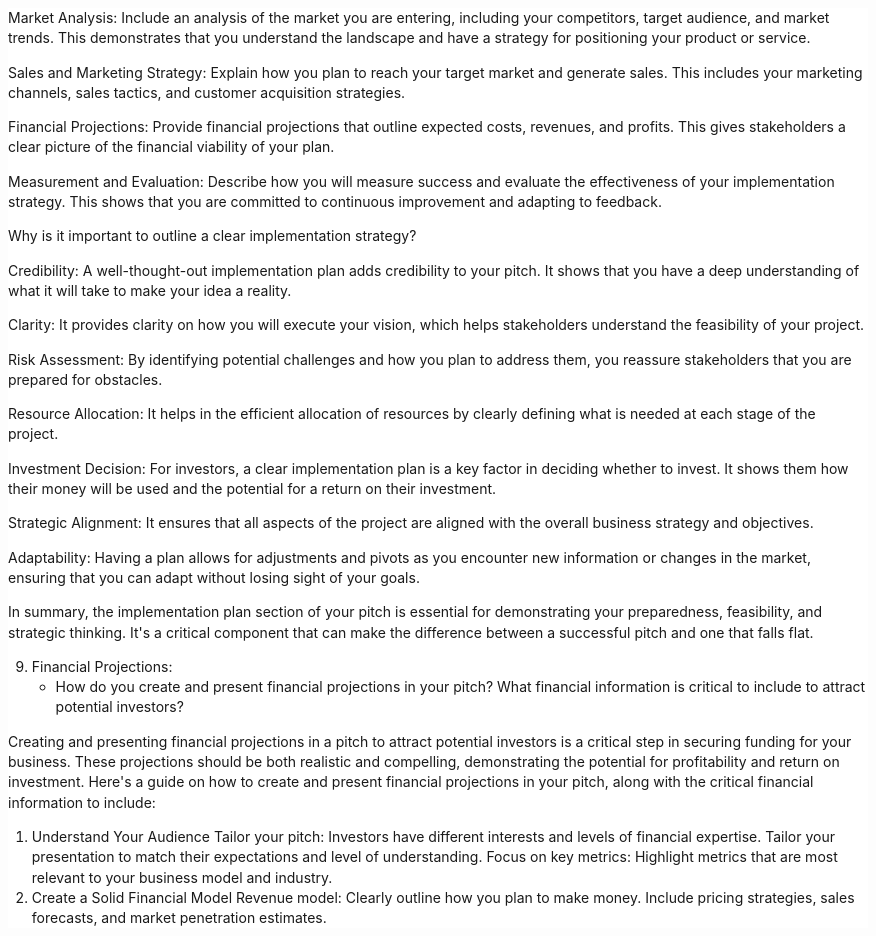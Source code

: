 Market Analysis: Include an analysis of the market you are entering, including your competitors, target audience, and market trends. This demonstrates that you understand the landscape and have a strategy for positioning your product or service.

Sales and Marketing Strategy: Explain how you plan to reach your target market and generate sales. This includes your marketing channels, sales tactics, and customer acquisition strategies.

Financial Projections: Provide financial projections that outline expected costs, revenues, and profits. This gives stakeholders a clear picture of the financial viability of your plan.

Measurement and Evaluation: Describe how you will measure success and evaluate the effectiveness of your implementation strategy. This shows that you are committed to continuous improvement and adapting to feedback.

Why is it important to outline a clear implementation strategy?

Credibility: A well-thought-out implementation plan adds credibility to your pitch. It shows that you have a deep understanding of what it will take to make your idea a reality.

Clarity: It provides clarity on how you will execute your vision, which helps stakeholders understand the feasibility of your project.

Risk Assessment: By identifying potential challenges and how you plan to address them, you reassure stakeholders that you are prepared for obstacles.

Resource Allocation: It helps in the efficient allocation of resources by clearly defining what is needed at each stage of the project.

Investment Decision: For investors, a clear implementation plan is a key factor in deciding whether to invest. It shows them how their money will be used and the potential for a return on their investment.

Strategic Alignment: It ensures that all aspects of the project are aligned with the overall business strategy and objectives.

Adaptability: Having a plan allows for adjustments and pivots as you encounter new information or changes in the market, ensuring that you can adapt without losing sight of your goals.

In summary, the implementation plan section of your pitch is essential for demonstrating your preparedness, feasibility, and strategic thinking. It's a critical component that can make the difference between a successful pitch and one that falls flat.

9. Financial Projections:
   - How do you create and present financial projections in your pitch? What financial information is critical to include to attract potential investors?
     
Creating and presenting financial projections in a pitch to attract potential investors is a critical step in securing funding for your business. These projections should be both realistic and compelling, demonstrating the potential for profitability and return on investment. Here's a guide on how to create and present financial projections in your pitch, along with the critical financial information to include:

1. Understand Your Audience
Tailor your pitch: Investors have different interests and levels of financial expertise. Tailor your presentation to match their expectations and level of understanding.
Focus on key metrics: Highlight metrics that are most relevant to your business model and industry.
2. Create a Solid Financial Model
Revenue model: Clearly outline how you plan to make money. Include pricing strategies, sales forecasts, and market penetration estimates.
